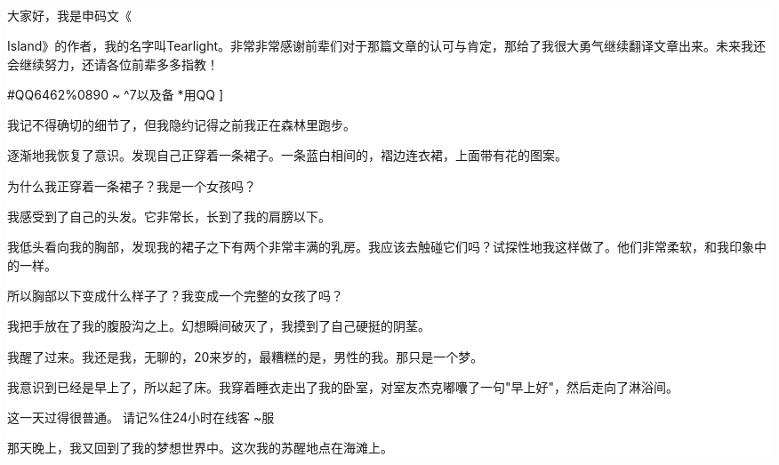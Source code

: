 



大家好，我是申码文《

Island》的作者，我的名字叫Tearlight。非常非常感谢前辈们对于那篇文章的认可与肯定，那给了我很大勇气继续翻译文章出来。未来我还会继续努力，还请各位前辈多多指教！



  #QQ6462%0890 ~ ^7以及备 *用QQ ]







我记不得确切的细节了，但我隐约记得之前我正在森林里跑步。





逐渐地我恢复了意识。发现自己正穿着一条裙子。一条蓝白相间的，褶边连衣裙，上面带有花的图案。





为什么我正穿着一条裙子？我是一个女孩吗？





我感受到了自己的头发。它非常长，长到了我的肩膀以下。





我低头看向我的胸部，发现我的裙子之下有两个非常丰满的乳房。我应该去触碰它们吗？试探性地我这样做了。他们非常柔软，和我印象中的一样。



所以胸部以下变成什么样子了？我变成一个完整的女孩了吗？



我把手放在了我的腹股沟之上。幻想瞬间破灭了，我摸到了自己硬挺的阴茎。









我醒了过来。我还是我，无聊的，20来岁的，最糟糕的是，男性的我。那只是一个梦。



我意识到已经是早上了，所以起了床。我穿着睡衣走出了我的卧室，对室友杰克嘟囔了一句"早上好"，然后走向了淋浴间。





这一天过得很普通。 请记%住24小时在线客 ~服









那天晚上，我又回到了我的梦想世界中。这次我的苏醒地点在海滩上。
